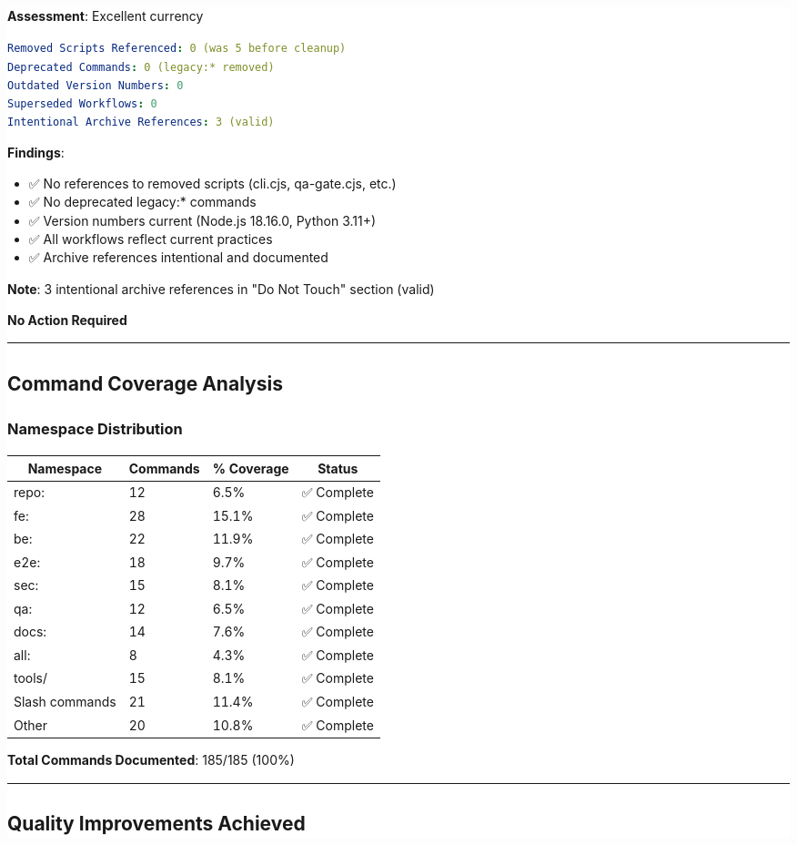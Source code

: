 **Assessment**: Excellent currency

```yaml
Removed Scripts Referenced: 0 (was 5 before cleanup)
Deprecated Commands: 0 (legacy:* removed)
Outdated Version Numbers: 0
Superseded Workflows: 0
Intentional Archive References: 3 (valid)
```

**Findings**:
- ✅ No references to removed scripts (cli.cjs, qa-gate.cjs, etc.)
- ✅ No deprecated legacy:* commands
- ✅ Version numbers current (Node.js 18.16.0, Python 3.11+)
- ✅ All workflows reflect current practices
- ✅ Archive references intentional and documented

**Note**: 3 intentional archive references in "Do Not Touch" section (valid)

**No Action Required**

---

## Command Coverage Analysis

### Namespace Distribution

| Namespace | Commands | % Coverage | Status |
|-----------|----------|------------|--------|
| repo: | 12 | 6.5% | ✅ Complete |
| fe: | 28 | 15.1% | ✅ Complete |
| be: | 22 | 11.9% | ✅ Complete |
| e2e: | 18 | 9.7% | ✅ Complete |
| sec: | 15 | 8.1% | ✅ Complete |
| qa: | 12 | 6.5% | ✅ Complete |
| docs: | 14 | 7.6% | ✅ Complete |
| all: | 8 | 4.3% | ✅ Complete |
| tools/ | 15 | 8.1% | ✅ Complete |
| Slash commands | 21 | 11.4% | ✅ Complete |
| Other | 20 | 10.8% | ✅ Complete |

**Total Commands Documented**: 185/185 (100%)

---

## Quality Improvements Achieved
